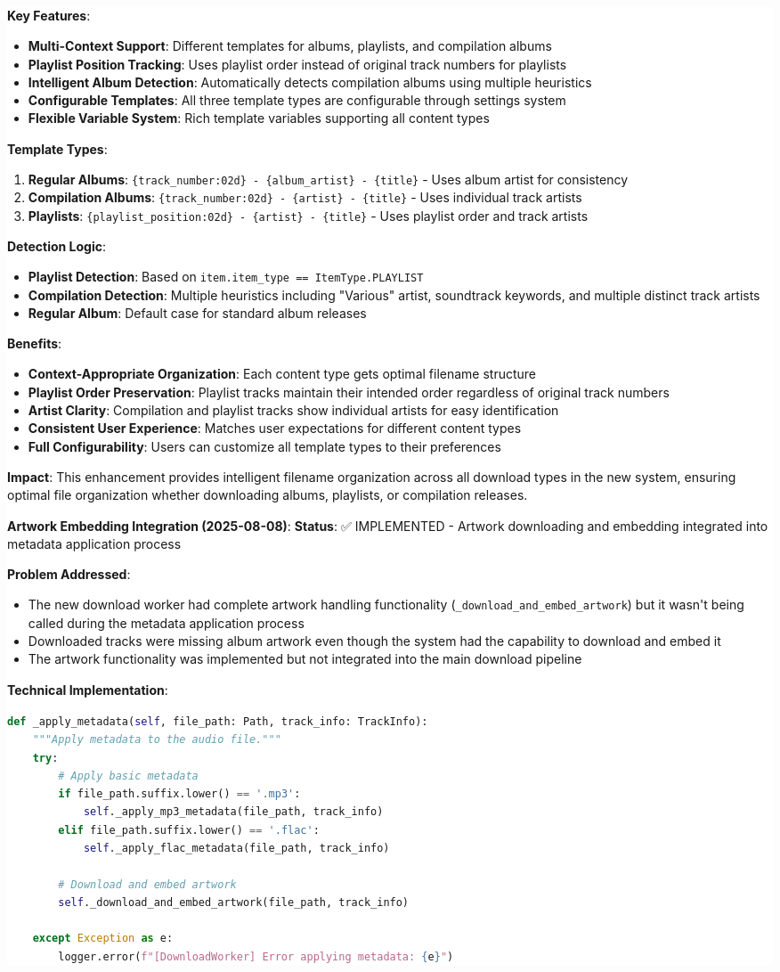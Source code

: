 **Key Features**:
- **Multi-Context Support**: Different templates for albums, playlists, and compilation albums
- **Playlist Position Tracking**: Uses playlist order instead of original track numbers for playlists
- **Intelligent Album Detection**: Automatically detects compilation albums using multiple heuristics
- **Configurable Templates**: All three template types are configurable through settings system
- **Flexible Variable System**: Rich template variables supporting all content types

**Template Types**:
1. **Regular Albums**: `{track_number:02d} - {album_artist} - {title}` - Uses album artist for consistency
2. **Compilation Albums**: `{track_number:02d} - {artist} - {title}` - Uses individual track artists
3. **Playlists**: `{playlist_position:02d} - {artist} - {title}` - Uses playlist order and track artists

**Detection Logic**:
- **Playlist Detection**: Based on `item.item_type == ItemType.PLAYLIST`
- **Compilation Detection**: Multiple heuristics including "Various" artist, soundtrack keywords, and multiple distinct track artists
- **Regular Album**: Default case for standard album releases

**Benefits**:
- **Context-Appropriate Organization**: Each content type gets optimal filename structure
- **Playlist Order Preservation**: Playlist tracks maintain their intended order regardless of original track numbers
- **Artist Clarity**: Compilation and playlist tracks show individual artists for easy identification
- **Consistent User Experience**: Matches user expectations for different content types
- **Full Configurability**: Users can customize all template types to their preferences

**Impact**: This enhancement provides intelligent filename organization across all download types in the new system, ensuring optimal file organization whether downloading albums, playlists, or compilation releases.

**Artwork Embedding Integration (2025-08-08)**:
**Status**: ✅ IMPLEMENTED - Artwork downloading and embedding integrated into metadata application process

**Problem Addressed**: 
- The new download worker had complete artwork handling functionality (`_download_and_embed_artwork`) but it wasn't being called during the metadata application process
- Downloaded tracks were missing album artwork even though the system had the capability to download and embed it
- The artwork functionality was implemented but not integrated into the main download pipeline

**Technical Implementation**:
```python
def _apply_metadata(self, file_path: Path, track_info: TrackInfo):
    """Apply metadata to the audio file."""
    try:
        # Apply basic metadata
        if file_path.suffix.lower() == '.mp3':
            self._apply_mp3_metadata(file_path, track_info)
        elif file_path.suffix.lower() == '.flac':
            self._apply_flac_metadata(file_path, track_info)
        
        # Download and embed artwork
        self._download_and_embed_artwork(file_path, track_info)
            
    except Exception as e:
        logger.error(f"[DownloadWorker] Error applying metadata: {e}")
```
